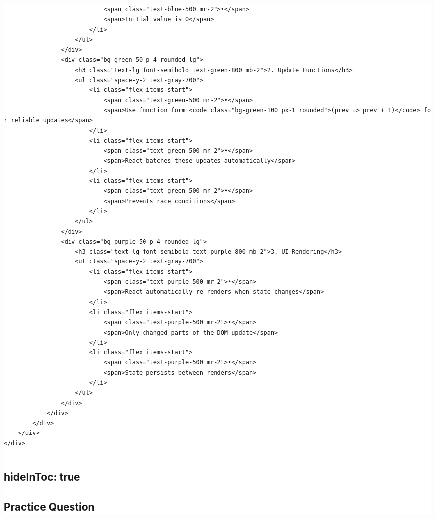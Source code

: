                                 <span class="text-blue-500 mr-2">•</span>
                                <span>Initial value is 0</span>
                            </li>
                        </ul>
                    </div>
                    <div class="bg-green-50 p-4 rounded-lg">
                        <h3 class="text-lg font-semibold text-green-800 mb-2">2. Update Functions</h3>
                        <ul class="space-y-2 text-gray-700">
                            <li class="flex items-start">
                                <span class="text-green-500 mr-2">•</span>
                                <span>Use function form <code class="bg-green-100 px-1 rounded">(prev => prev + 1)</code> for reliable updates</span>
                            </li>
                            <li class="flex items-start">
                                <span class="text-green-500 mr-2">•</span>
                                <span>React batches these updates automatically</span>
                            </li>
                            <li class="flex items-start">
                                <span class="text-green-500 mr-2">•</span>
                                <span>Prevents race conditions</span>
                            </li>
                        </ul>
                    </div>
                    <div class="bg-purple-50 p-4 rounded-lg">
                        <h3 class="text-lg font-semibold text-purple-800 mb-2">3. UI Rendering</h3>
                        <ul class="space-y-2 text-gray-700">
                            <li class="flex items-start">
                                <span class="text-purple-500 mr-2">•</span>
                                <span>React automatically re-renders when state changes</span>
                            </li>
                            <li class="flex items-start">
                                <span class="text-purple-500 mr-2">•</span>
                                <span>Only changed parts of the DOM update</span>
                            </li>
                            <li class="flex items-start">
                                <span class="text-purple-500 mr-2">•</span>
                                <span>State persists between renders</span>
                            </li>
                        </ul>
                    </div>
                </div>
            </div>
        </div>
    </div>

---
hideInToc: true
---

## Practice Question
